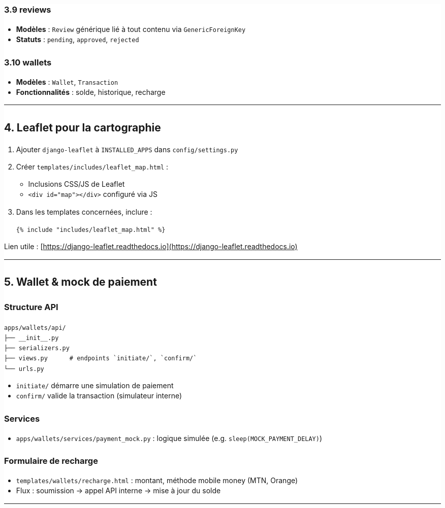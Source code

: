 ### 3.9 reviews

* **Modèles** : `Review` générique lié à tout contenu via `GenericForeignKey`
* **Statuts** : `pending`, `approved`, `rejected`

### 3.10 wallets

* **Modèles** : `Wallet`, `Transaction`
* **Fonctionnalités** : solde, historique, recharge

---

## 4. Leaflet pour la cartographie

1. Ajouter `django-leaflet` à `INSTALLED_APPS` dans `config/settings.py`
2. Créer `templates/includes/leaflet_map.html` :

   * Inclusions CSS/JS de Leaflet
   * `<div id="map"></div>` configuré via JS
3. Dans les templates concernées, inclure :

   ```django
   {% include "includes/leaflet_map.html" %}
   ```

Lien utile : [https://django-leaflet.readthedocs.io](https://django-leaflet.readthedocs.io)

---

## 5. Wallet & mock de paiement

### Structure API

```plaintext
apps/wallets/api/
├── __init__.py
├── serializers.py
├── views.py      # endpoints `initiate/`, `confirm/`
└── urls.py
```

* `initiate/` démarre une simulation de paiement
* `confirm/` valide la transaction (simulateur interne)

### Services

* `apps/wallets/services/payment_mock.py` : logique simulée (e.g. `sleep(MOCK_PAYMENT_DELAY)`)

### Formulaire de recharge

* `templates/wallets/recharge.html` : montant, méthode mobile money (MTN, Orange)
* Flux : soumission → appel API interne → mise à jour du solde

---
